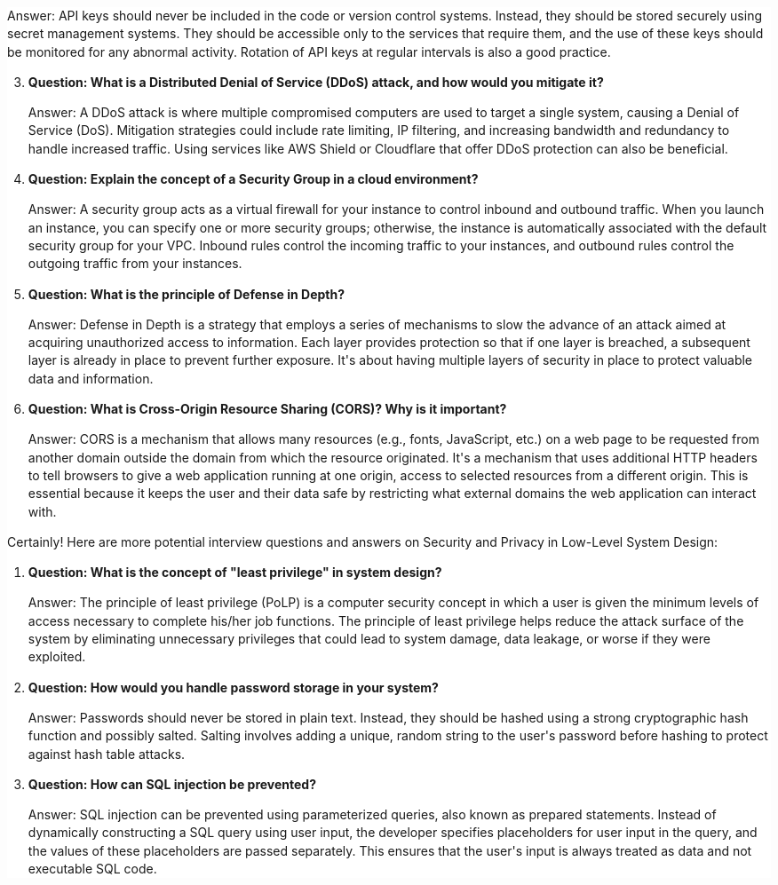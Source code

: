    Answer: API keys should never be included in the code or version control systems. Instead, they should be stored securely using secret management systems. They should be accessible only to the services that require them, and the use of these keys should be monitored for any abnormal activity. Rotation of API keys at regular intervals is also a good practice.

3. **Question: What is a Distributed Denial of Service (DDoS) attack, and how would you mitigate it?**

   Answer: A DDoS attack is where multiple compromised computers are used to target a single system, causing a Denial of Service (DoS). Mitigation strategies could include rate limiting, IP filtering, and increasing bandwidth and redundancy to handle increased traffic. Using services like AWS Shield or Cloudflare that offer DDoS protection can also be beneficial.

4. **Question: Explain the concept of a Security Group in a cloud environment?**

   Answer: A security group acts as a virtual firewall for your instance to control inbound and outbound traffic. When you launch an instance, you can specify one or more security groups; otherwise, the instance is automatically associated with the default security group for your VPC. Inbound rules control the incoming traffic to your instances, and outbound rules control the outgoing traffic from your instances.

5. **Question: What is the principle of Defense in Depth?**

   Answer: Defense in Depth is a strategy that employs a series of mechanisms to slow the advance of an attack aimed at acquiring unauthorized access to information. Each layer provides protection so that if one layer is breached, a subsequent layer is already in place to prevent further exposure. It's about having multiple layers of security in place to protect valuable data and information.

6. **Question: What is Cross-Origin Resource Sharing (CORS)? Why is it important?**

   Answer: CORS is a mechanism that allows many resources (e.g., fonts, JavaScript, etc.) on a web page to be requested from another domain outside the domain from which the resource originated. It's a mechanism that uses additional HTTP headers to tell browsers to give a web application running at one origin, access to selected resources from a different origin. This is essential because it keeps the user and their data safe by restricting what external domains the web application can interact with.

Certainly! Here are more potential interview questions and answers on Security and Privacy in Low-Level System Design:

1. **Question: What is the concept of "least privilege" in system design?**

   Answer: The principle of least privilege (PoLP) is a computer security concept in which a user is given the minimum levels of access necessary to complete his/her job functions. The principle of least privilege helps reduce the attack surface of the system by eliminating unnecessary privileges that could lead to system damage, data leakage, or worse if they were exploited.

2. **Question: How would you handle password storage in your system?**

   Answer: Passwords should never be stored in plain text. Instead, they should be hashed using a strong cryptographic hash function and possibly salted. Salting involves adding a unique, random string to the user's password before hashing to protect against hash table attacks. 

3. **Question: How can SQL injection be prevented?**

   Answer: SQL injection can be prevented using parameterized queries, also known as prepared statements. Instead of dynamically constructing a SQL query using user input, the developer specifies placeholders for user input in the query, and the values of these placeholders are passed separately. This ensures that the user's input is always treated as data and not executable SQL code.
